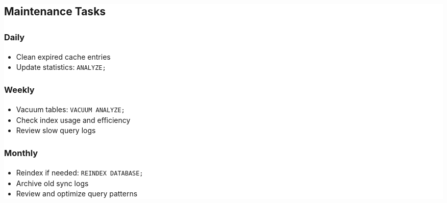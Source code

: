 ## Maintenance Tasks

### Daily
- Clean expired cache entries
- Update statistics: `ANALYZE;`

### Weekly
- Vacuum tables: `VACUUM ANALYZE;`
- Check index usage and efficiency
- Review slow query logs

### Monthly
- Reindex if needed: `REINDEX DATABASE;`
- Archive old sync logs
- Review and optimize query patterns